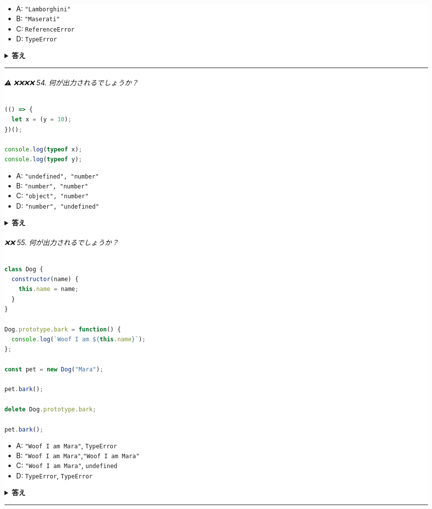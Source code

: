 - A: `"Lamborghini"`
- B: `"Maserati"`
- C: `ReferenceError`
- D: `TypeError`

<details><summary><b>答え</b></summary></details>

---

###### ⚠️ ❌❌❌❌ 54. 何が出力されるでしょうか？

```javascript
(() => {
  let x = (y = 10);
})();

console.log(typeof x);
console.log(typeof y);
```

- A: `"undefined", "number"`
- B: `"number", "number"`
- C: `"object", "number"`
- D: `"number", "undefined"`

<details><summary><b>答え</b></summary></details>

###### <a name=20190629></a> ❌❌ 55. 何が出力されるでしょうか？

```javascript
class Dog {
  constructor(name) {
    this.name = name;
  }
}

Dog.prototype.bark = function() {
  console.log(`Woof I am ${this.name}`);
};

const pet = new Dog("Mara");

pet.bark();

delete Dog.prototype.bark;

pet.bark();
```

- A: `"Woof I am Mara"`, `TypeError`
- B: `"Woof I am Mara"`,`"Woof I am Mara"`
- C: `"Woof I am Mara"`, `undefined`
- D: `TypeError`, `TypeError`

<details><summary><b>答え</b></summary></details>

---
